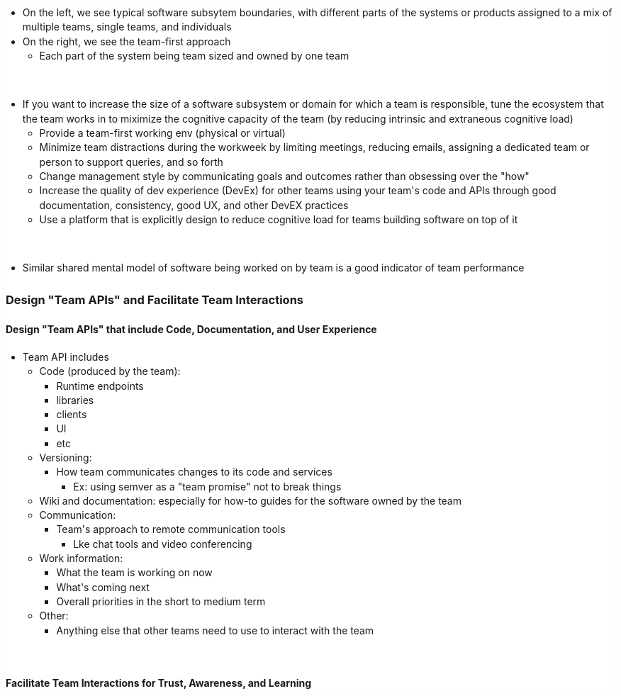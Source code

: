 - On the left, we see typical software subsytem boundaries, with different parts of the systems or products assigned to a mix of multiple teams, single teams, and individuals
- On the right, we see the team-first approach
    - Each part of the system being team sized and owned by one team

<br>

- If you want to increase the size of a software subsystem or domain for which a team is responsible, tune the ecosystem that the team works in to miximize the cognitive capacity of the team (by reducing intrinsic and extraneous cognitive load)
    - Provide a team-first working env (physical or virtual)
    - Minimize team distractions during the workweek by limiting meetings, reducing emails, assigning a dedicated team or person to support queries, and so forth
    - Change management style by communicating goals and outcomes rather than obsessing over the "how"
    - Increase the quality of dev experience (DevEx) for other teams using your team's code and APIs through good documentation, consistency, good UX, and other DevEX practices
    - Use a platform that is explicitly design to reduce cognitive load for teams building software on top of it

<br>

- Similar shared mental model of software being worked on by team is a good indicator of team performance

### Design "Team APIs" and Facilitate Team Interactions

#### Design "Team APIs" that include Code, Documentation, and User Experience

- Team API includes
    - Code (produced by the team):
        - Runtime endpoints
        - libraries
        - clients
        - UI
        - etc
    - Versioning:
        - How team communicates changes to its code and services
            - Ex: using semver as a "team promise" not to break things
    - Wiki and documentation: especially for how-to guides for the software owned by the team
    - Communication:
        - Team's approach to remote communication tools
            - Lke chat tools and video conferencing
    - Work information:
        - What the team is working on now
        - What's coming next
        - Overall priorities in the short to medium term
    - Other:
        - Anything else that other teams need to use to interact with the team

<br>

#### Facilitate Team Interactions for Trust, Awareness, and Learning
